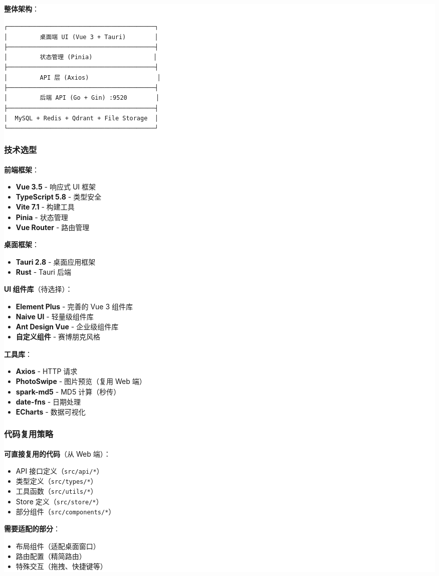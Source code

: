**整体架构**：
```
┌─────────────────────────────────────────┐
│         桌面端 UI (Vue 3 + Tauri)        │
├─────────────────────────────────────────┤
│         状态管理 (Pinia)                 │
├─────────────────────────────────────────┤
│         API 层 (Axios)                   │
├─────────────────────────────────────────┤
│         后端 API (Go + Gin) :9520        │
├─────────────────────────────────────────┤
│  MySQL + Redis + Qdrant + File Storage  │
└─────────────────────────────────────────┘
```

### 技术选型

**前端框架**：
- **Vue 3.5** - 响应式 UI 框架
- **TypeScript 5.8** - 类型安全
- **Vite 7.1** - 构建工具
- **Pinia** - 状态管理
- **Vue Router** - 路由管理

**桌面框架**：
- **Tauri 2.8** - 桌面应用框架
- **Rust** - Tauri 后端

**UI 组件库**（待选择）：
- **Element Plus** - 完善的 Vue 3 组件库
- **Naive UI** - 轻量级组件库
- **Ant Design Vue** - 企业级组件库
- **自定义组件** - 赛博朋克风格

**工具库**：
- **Axios** - HTTP 请求
- **PhotoSwipe** - 图片预览（复用 Web 端）
- **spark-md5** - MD5 计算（秒传）
- **date-fns** - 日期处理
- **ECharts** - 数据可视化

### 代码复用策略

**可直接复用的代码**（从 Web 端）：
- API 接口定义（`src/api/*`）
- 类型定义（`src/types/*`）
- 工具函数（`src/utils/*`）
- Store 定义（`src/store/*`）
- 部分组件（`src/components/*`）

**需要适配的部分**：
- 布局组件（适配桌面窗口）
- 路由配置（精简路由）
- 特殊交互（拖拽、快捷键等）
